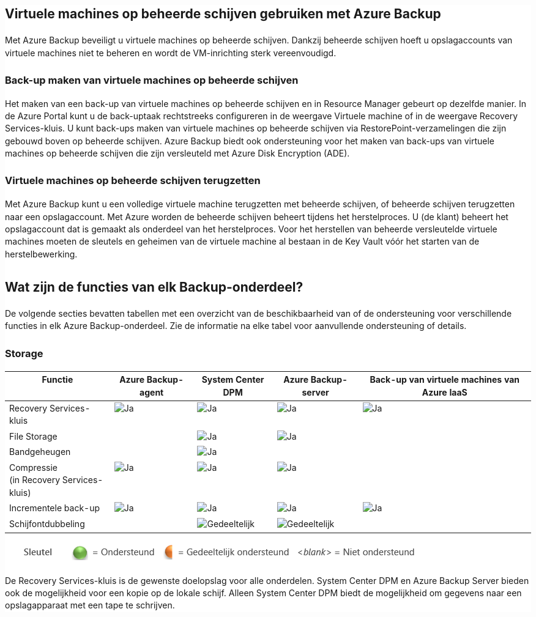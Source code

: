 ## <a name="using-managed-disk-vms-with-azure-backup"></a>Virtuele machines op beheerde schijven gebruiken met Azure Backup
Met Azure Backup beveiligt u virtuele machines op beheerde schijven. Dankzij beheerde schijven hoeft u opslagaccounts van virtuele machines niet te beheren en wordt de VM-inrichting sterk vereenvoudigd.

### <a name="back-up-managed-disk-vms"></a>Back-up maken van virtuele machines op beheerde schijven
Het maken van een back-up van virtuele machines op beheerde schijven en in Resource Manager gebeurt op dezelfde manier. In de Azure Portal kunt u de back-uptaak rechtstreeks configureren in de weergave Virtuele machine of in de weergave Recovery Services-kluis. U kunt back-ups maken van virtuele machines op beheerde schijven via RestorePoint-verzamelingen die zijn gebouwd boven op beheerde schijven. Azure Backup biedt ook ondersteuning voor het maken van back-ups van virtuele machines op beheerde schijven die zijn versleuteld met Azure Disk Encryption (ADE).

### <a name="restore-managed-disk-vms"></a>Virtuele machines op beheerde schijven terugzetten
Met Azure Backup kunt u een volledige virtuele machine terugzetten met beheerde schijven, of beheerde schijven terugzetten naar een opslagaccount. Met Azure worden de beheerde schijven beheert tijdens het herstelproces. U (de klant) beheert het opslagaccount dat is gemaakt als onderdeel van het herstelproces. Voor het herstellen van beheerde versleutelde virtuele machines moeten de sleutels en geheimen van de virtuele machine al bestaan in de Key Vault vóór het starten van de herstelbewerking.

## <a name="what-are-the-features-of-each-backup-component"></a>Wat zijn de functies van elk Backup-onderdeel?
De volgende secties bevatten tabellen met een overzicht van de beschikbaarheid van of de ondersteuning voor verschillende functies in elk Azure Backup-onderdeel. Zie de informatie na elke tabel voor aanvullende ondersteuning of details.

### <a name="storage"></a>Storage
| Functie | Azure Backup-agent | System Center DPM | Azure Backup-server | Back-up van virtuele machines van Azure IaaS |
| --- | --- | --- | --- | --- |
| Recovery Services-kluis |![Ja][green] |![Ja][green] |![Ja][green] |![Ja][green] |
| File Storage | |![Ja][green] |![Ja][green] | |
| Bandgeheugen | |![Ja][green] | | |
| Compressie <br/>(in Recovery Services-kluis) |![Ja][green] |![Ja][green] |![Ja][green] | |
| Incrementele back-up |![Ja][green] |![Ja][green] |![Ja][green] |![Ja][green] |
| Schijfontdubbeling | |![Gedeeltelijk][yellow] |![Gedeeltelijk][yellow] | | |

![tabelsleutel](./media/backup-introduction-to-azure-backup/table-key.png)

De Recovery Services-kluis is de gewenste doelopslag voor alle onderdelen. System Center DPM en Azure Backup Server bieden ook de mogelijkheid voor een kopie op de lokale schijf. Alleen System Center DPM biedt de mogelijkheid om gegevens naar een opslagapparaat met een tape te schrijven.


[green]: ./media/backup-introduction-to-azure-backup/green.png
[yellow]: ./media/backup-introduction-to-azure-backup/yellow.png
[red]: ./media/backup-introduction-to-azure-backup/red.png